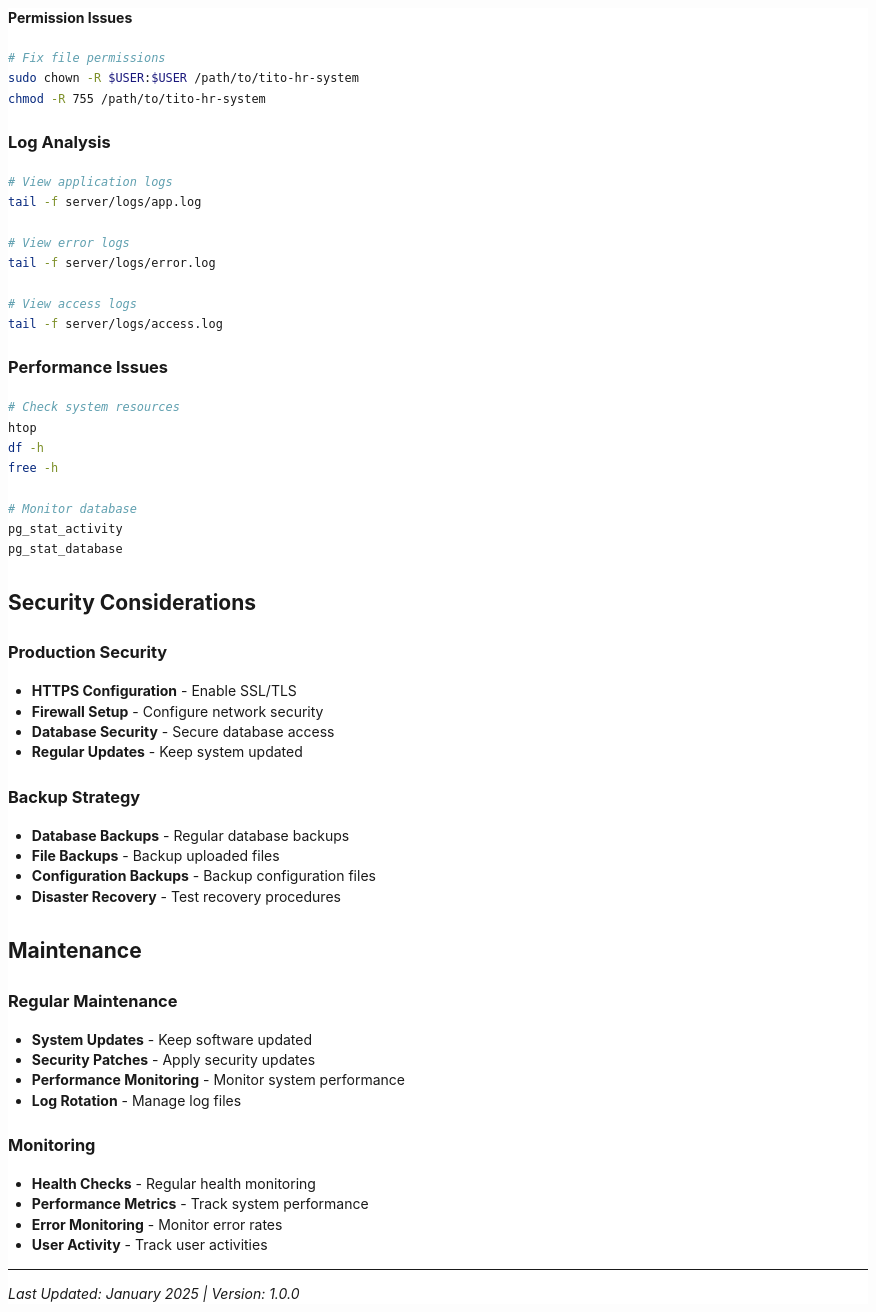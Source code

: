 #### **Permission Issues**
```bash
# Fix file permissions
sudo chown -R $USER:$USER /path/to/tito-hr-system
chmod -R 755 /path/to/tito-hr-system
```

### **Log Analysis**
```bash
# View application logs
tail -f server/logs/app.log

# View error logs
tail -f server/logs/error.log

# View access logs
tail -f server/logs/access.log
```

### **Performance Issues**
```bash
# Check system resources
htop
df -h
free -h

# Monitor database
pg_stat_activity
pg_stat_database
```

## Security Considerations

### **Production Security**
- **HTTPS Configuration** - Enable SSL/TLS
- **Firewall Setup** - Configure network security
- **Database Security** - Secure database access
- **Regular Updates** - Keep system updated

### **Backup Strategy**
- **Database Backups** - Regular database backups
- **File Backups** - Backup uploaded files
- **Configuration Backups** - Backup configuration files
- **Disaster Recovery** - Test recovery procedures

## Maintenance

### **Regular Maintenance**
- **System Updates** - Keep software updated
- **Security Patches** - Apply security updates
- **Performance Monitoring** - Monitor system performance
- **Log Rotation** - Manage log files

### **Monitoring**
- **Health Checks** - Regular health monitoring
- **Performance Metrics** - Track system performance
- **Error Monitoring** - Monitor error rates
- **User Activity** - Track user activities

---

*Last Updated: January 2025 | Version: 1.0.0*
